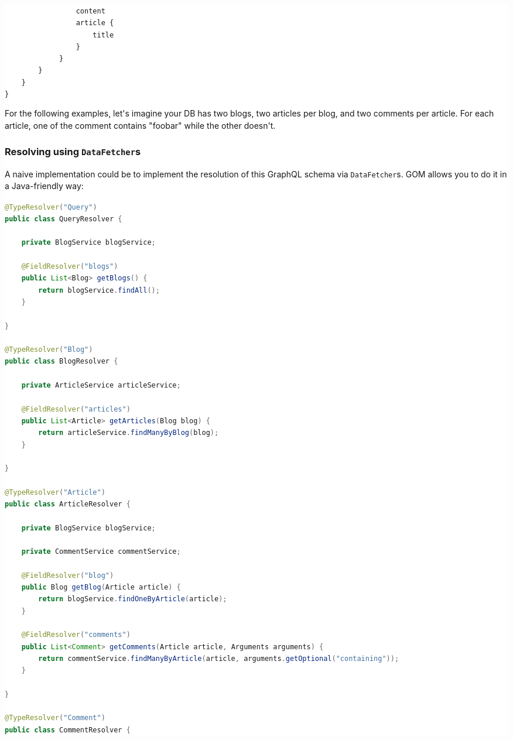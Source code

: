 ```text
                 content
                 article {
                     title
                 }
             }
        }
    }
}
```

For the following examples, let's imagine your DB has two blogs, two articles per blog, and two comments per article. For each article, one of the comment contains "foobar" while the other doesn't.

### Resolving using `DataFetcher`s

A naive implementation could be to implement the resolution of this GraphQL schema via `DataFetcher`s. GOM allows you to do it in a Java-friendly way:

```java
@TypeResolver("Query")
public class QueryResolver {
    
    private BlogService blogService;
    
    @FieldResolver("blogs")
    public List<Blog> getBlogs() {
        return blogService.findAll();
    }
    
}

@TypeResolver("Blog")
public class BlogResolver {
    
    private ArticleService articleService;
    
    @FieldResolver("articles")
    public List<Article> getArticles(Blog blog) {
        return articleService.findManyByBlog(blog);
    }
    
}

@TypeResolver("Article")
public class ArticleResolver {
    
    private BlogService blogService;
    
    private CommentService commentService;
    
    @FieldResolver("blog")
    public Blog getBlog(Article article) {
        return blogService.findOneByArticle(article);
    }
    
    @FieldResolver("comments")
    public List<Comment> getComments(Article article, Arguments arguments) {
        return commentService.findManyByArticle(article, arguments.getOptional("containing"));
    }
    
}

@TypeResolver("Comment")
public class CommentResolver {
```